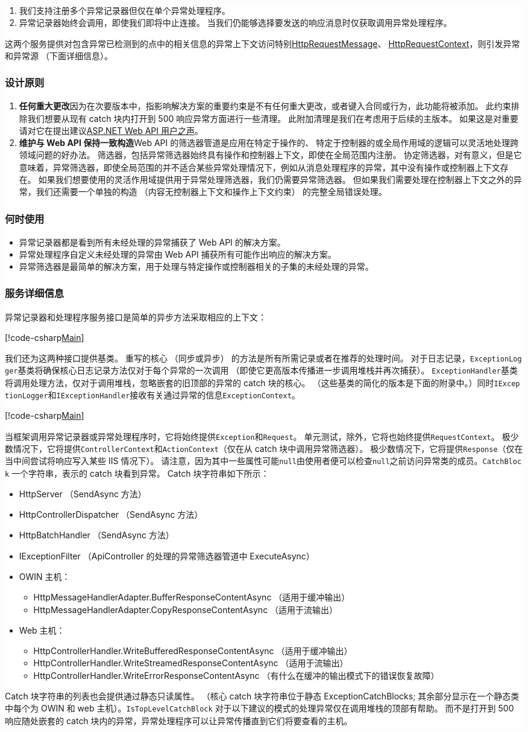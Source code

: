 1. 我们支持注册多个异常记录器但仅在单个异常处理程序。
2. 异常记录器始终会调用，即使我们即将中止连接。 当我们仍能够选择要发送的响应消息时仅获取调用异常处理程序。

这两个服务提供对包含异常已检测到的点中的相关信息的异常上下文访问特别[HttpRequestMessage](https://msdn.microsoft.com/library/system.net.http.httprequestmessage(v=vs.110).aspx)、 [HttpRequestContext](https://msdn.microsoft.com/library/system.web.http.controllers.httprequestcontext(v=vs.118).aspx)，则引发异常和异常源 （下面详细信息）。

### <a name="design-principles"></a>设计原则

1. **任何重大更改**因为在次要版本中，指影响解决方案的重要约束是不有任何重大更改，或者键入合同或行为，此功能将被添加。 此约束排除我们想要从现有 catch 块内打开到 500 响应异常方面进行一些清理。 此附加清理是我们在考虑用于后续的主版本。 如果这是对重要请对它在提出建议[ASP.NET Web API 用户之声](http://aspnet.uservoice.com/forums/147201-asp-net-web-api/suggestions/5451321-add-flag-to-enable-iexceptionlogger-and-iexception)。
2. **维护与 Web API 保持一致构造**Web API 的筛选器管道是应用在特定于操作的、 特定于控制器的或全局作用域的逻辑可以灵活地处理跨领域问题的好办法。 筛选器，包括异常筛选器始终具有操作和控制器上下文，即使在全局范围内注册。 协定筛选器，对有意义，但是它意味着，异常筛选器，即使全局范围的并不适合某些异常处理情况下，例如从消息处理程序的异常，其中没有操作或控制器上下文存在。 如果我们想要使用的灵活作用域提供用于异常处理筛选器，我们仍需要异常筛选器。 但如果我们需要处理在控制器上下文之外的异常，我们还需要一个单独的构造 （内容无控制器上下文和操作上下文约束） 的完整全局错误处理。

### <a name="when-to-use"></a>何时使用

- 异常记录器都是看到所有未经处理的异常捕获了 Web API 的解决方案。
- 异常处理程序自定义未经处理的异常由 Web API 捕获所有可能作出响应的解决方案。
- 异常筛选器是最简单的解决方案，用于处理与特定操作或控制器相关的子集的未经处理的异常。

### <a name="service-details"></a>服务详细信息

 异常记录器和处理程序服务接口是简单的异步方法采取相应的上下文： 

[!code-csharp[Main](web-api-global-error-handling/samples/sample2.cs)]

 我们还为这两种接口提供基类。 重写的核心 （同步或异步） 的方法是所有所需记录或者在推荐的处理时间。 对于日志记录，`ExceptionLogger`基类将确保核心日志记录方法仅对于每个异常的一次调用 （即使它更高版本传播进一步调用堆栈并再次捕获）。 `ExceptionHandler`基类将调用处理方法，仅对于调用堆栈，忽略嵌套的旧顶部的异常的 catch 块的核心。 （这些基类的简化的版本是下面的附录中。）同时`IExceptionLogger`和`IExceptionHandler`接收有关通过异常的信息`ExceptionContext`。

[!code-csharp[Main](web-api-global-error-handling/samples/sample3.cs)]

当框架调用异常记录器或异常处理程序时，它将始终提供`Exception`和`Request`。 单元测试，除外，它将也始终提供`RequestContext`。 极少数情况下，它将提供`ControllerContext`和`ActionContext`（仅在从 catch 块中调用异常筛选器）。 极少数情况下，它将提供`Response`（仅在当中间尝试将响应写入某些 IIS 情况下）。 请注意，因为其中一些属性可能`null`由使用者便可以检查`null`之前访问异常类的成员。`CatchBlock` 一个字符串，表示的 catch 块看到异常。 Catch 块字符串如下所示：

- HttpServer （SendAsync 方法）
- HttpControllerDispatcher （SendAsync 方法）
- HttpBatchHandler （SendAsync 方法）
- IExceptionFilter （ApiController 的处理的异常筛选器管道中 ExecuteAsync）
- OWIN 主机：

    - HttpMessageHandlerAdapter.BufferResponseContentAsync （适用于缓冲输出）
    - HttpMessageHandlerAdapter.CopyResponseContentAsync （适用于流输出）
- Web 主机：

    - HttpControllerHandler.WriteBufferedResponseContentAsync （适用于缓冲输出）
    - HttpControllerHandler.WriteStreamedResponseContentAsync （适用于流输出）
    - HttpControllerHandler.WriteErrorResponseContentAsync （有什么在缓冲的输出模式下的错误恢复故障）

Catch 块字符串的列表也会提供通过静态只读属性。 （核心 catch 块字符串位于静态 ExceptionCatchBlocks; 其余部分显示在一个静态类中每个为 OWIN 和 web 主机）。`IsTopLevelCatchBlock` 对于以下建议的模式的处理异常仅在调用堆栈的顶部有帮助。 而不是打开到 500 响应随处嵌套的 catch 块内的异常，异常处理程序可以让异常传播直到它们将要查看的主机。

